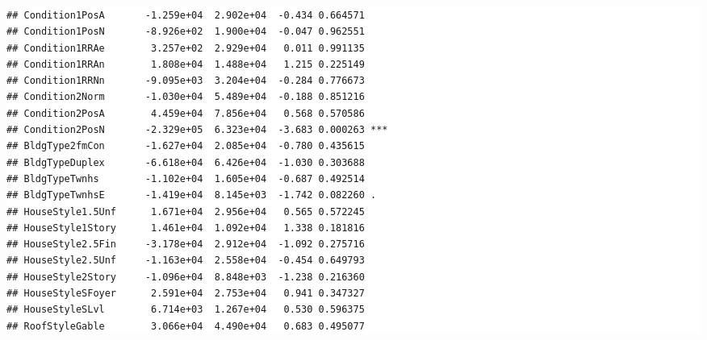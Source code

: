     ## Condition1PosA       -1.259e+04  2.902e+04  -0.434 0.664571    
    ## Condition1PosN       -8.926e+02  1.900e+04  -0.047 0.962551    
    ## Condition1RRAe        3.257e+02  2.929e+04   0.011 0.991135    
    ## Condition1RRAn        1.808e+04  1.488e+04   1.215 0.225149    
    ## Condition1RRNn       -9.095e+03  3.204e+04  -0.284 0.776673    
    ## Condition2Norm       -1.030e+04  5.489e+04  -0.188 0.851216    
    ## Condition2PosA        4.459e+04  7.856e+04   0.568 0.570586    
    ## Condition2PosN       -2.329e+05  6.323e+04  -3.683 0.000263 ***
    ## BldgType2fmCon       -1.627e+04  2.085e+04  -0.780 0.435615    
    ## BldgTypeDuplex       -6.618e+04  6.426e+04  -1.030 0.303688    
    ## BldgTypeTwnhs        -1.102e+04  1.605e+04  -0.687 0.492514    
    ## BldgTypeTwnhsE       -1.419e+04  8.145e+03  -1.742 0.082260 .  
    ## HouseStyle1.5Unf      1.671e+04  2.956e+04   0.565 0.572245    
    ## HouseStyle1Story      1.461e+04  1.092e+04   1.338 0.181816    
    ## HouseStyle2.5Fin     -3.178e+04  2.912e+04  -1.092 0.275716    
    ## HouseStyle2.5Unf     -1.163e+04  2.558e+04  -0.454 0.649793    
    ## HouseStyle2Story     -1.096e+04  8.848e+03  -1.238 0.216360    
    ## HouseStyleSFoyer      2.591e+04  2.753e+04   0.941 0.347327    
    ## HouseStyleSLvl        6.714e+03  1.267e+04   0.530 0.596375    
    ## RoofStyleGable        3.066e+04  4.490e+04   0.683 0.495077    